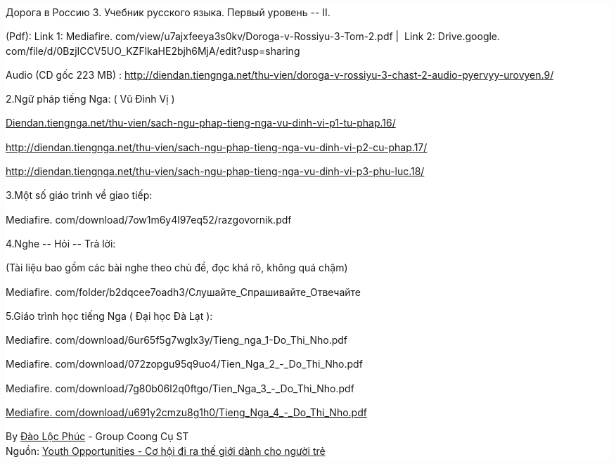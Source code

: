 Дорога в Россию 3. Учебник русского языка. Первый уровень -- II.

(Pdf): Link 1: Mediafire. com/view/u7ajxfeeya3s0kv/Doroga-v-Rossiyu-3-Tom-2.pdf |  Link 2: Drive.google. com/file/d/0BzjICCV5UO_KZFlkaHE2bjh6MjA/edit?usp=sharing

Audio (CD gốc 223 MB) : <http://diendan.tiengnga.net/thu-vien/doroga-v-rossiyu-3-chast-2-audio-pyervyy-urovyen.9/>

2.Ngữ pháp tiếng Nga: ( Vũ Đình Vị )

[Diendan.tiengnga.net/thu-vien/sach-ngu-phap-tieng-nga-vu-dinh-vi-p1-tu-phap.16/](https://spiderum.com/) 

<http://diendan.tiengnga.net/thu-vien/sach-ngu-phap-tieng-nga-vu-dinh-vi-p2-cu-phap.17/> 

<http://diendan.tiengnga.net/thu-vien/sach-ngu-phap-tieng-nga-vu-dinh-vi-p3-phu-luc.18/>

3.Một số giáo trình về giao tiếp:

Mediafire. com/download/7ow1m6y4l97eq52/razgovornik.pdf

4.Nghe -- Hỏi -- Trả lời:

(Tài liệu bao gồm các bài nghe theo chủ đề, đọc khá rõ, không quá chậm)

Mediafire. com/folder/b2dqcee7oadh3/Слушайте_Спрашивайте_Отвечайте

5.Giáo trình học tiếng Nga ( Đại học Đà Lạt ):

Mediafire. com/download/6ur65f5g7wglx3y/Tieng_nga_1-Do_Thi_Nho.pdf

Mediafire. com/download/072zopgu95q9uo4/Tien_Nga_2_-_Do_Thi_Nho.pdf

Mediafire. com/download/7g80b06l2q0ftgo/Tien_Nga_3_-_Do_Thi_Nho.pdf

[Mediafire. com/download/u691y2cmzu8g1h0/Tieng_Nga_4_-_Do_Thi_Nho.pdf](https://spiderum.com/)

By [Đào Lộc Phúc](https://www.facebook.com/PhucCoongcu) - Group Coong Cụ ST\
Nguồn: [Youth Opportunities - Cơ hội đi ra thế giới dành cho người trẻ](https://www.facebook.com/YO.YouthOpportunities)
